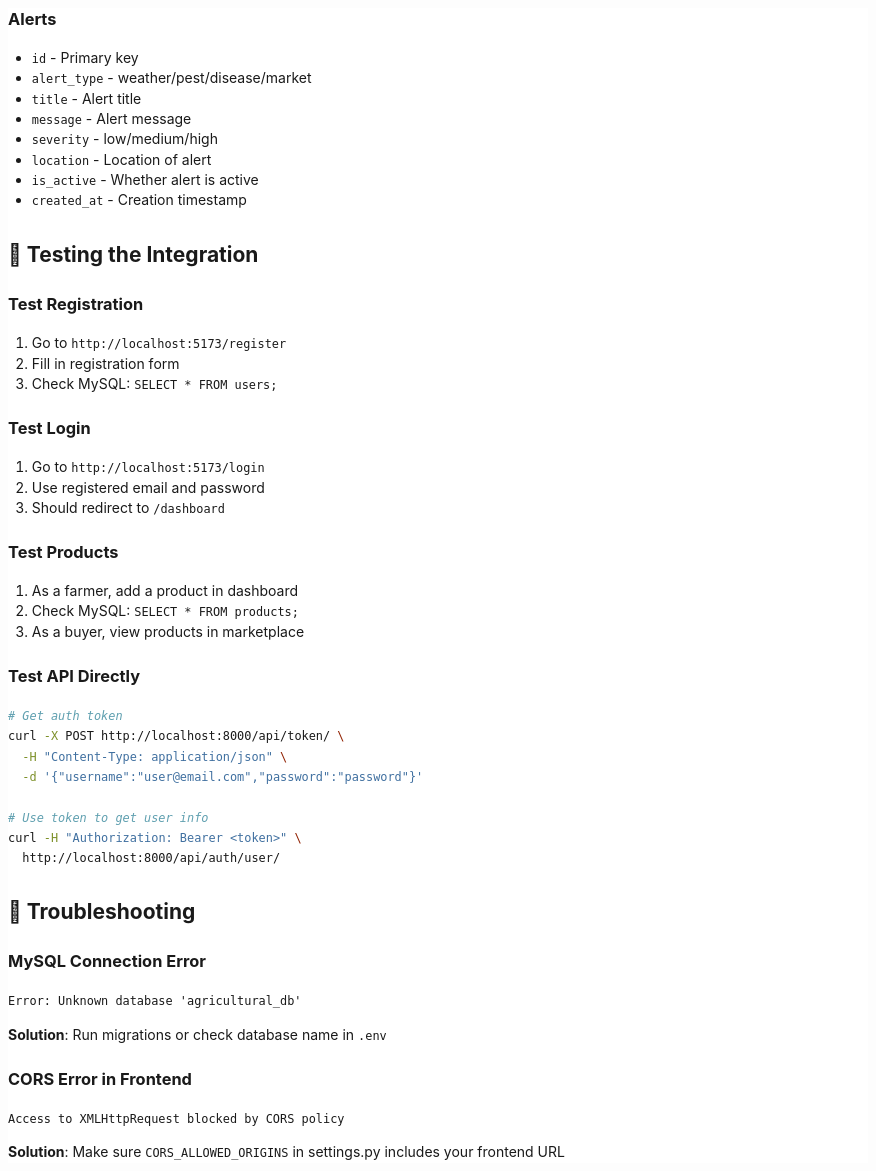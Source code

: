 ### Alerts
- `id` - Primary key
- `alert_type` - weather/pest/disease/market
- `title` - Alert title
- `message` - Alert message
- `severity` - low/medium/high
- `location` - Location of alert
- `is_active` - Whether alert is active
- `created_at` - Creation timestamp

## 🧪 Testing the Integration

### Test Registration
1. Go to `http://localhost:5173/register`
2. Fill in registration form
3. Check MySQL: `SELECT * FROM users;`

### Test Login
1. Go to `http://localhost:5173/login`
2. Use registered email and password
3. Should redirect to `/dashboard`

### Test Products
1. As a farmer, add a product in dashboard
2. Check MySQL: `SELECT * FROM products;`
3. As a buyer, view products in marketplace

### Test API Directly
```bash
# Get auth token
curl -X POST http://localhost:8000/api/token/ \
  -H "Content-Type: application/json" \
  -d '{"username":"user@email.com","password":"password"}'

# Use token to get user info
curl -H "Authorization: Bearer <token>" \
  http://localhost:8000/api/auth/user/
```

## 🐛 Troubleshooting

### MySQL Connection Error
```
Error: Unknown database 'agricultural_db'
```
**Solution**: Run migrations or check database name in `.env`

### CORS Error in Frontend
```
Access to XMLHttpRequest blocked by CORS policy
```
**Solution**: Make sure `CORS_ALLOWED_ORIGINS` in settings.py includes your frontend URL
